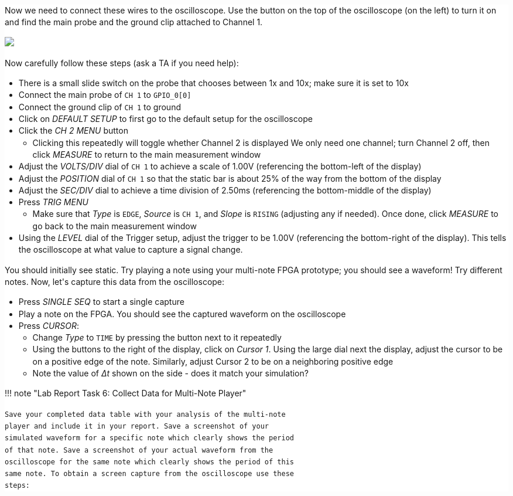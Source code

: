 Now we need to connect these wires to the oscilloscope. Use the button on
the top of the oscilloscope (on the left) to turn it on and find the main
probe and the ground clip attached to Channel 1.

![](img/lab3-oscilloscope.png)

Now carefully follow these steps (ask a TA if you need help):

 - There is a small slide switch on the probe that chooses between 1x and
    10x; make sure it is set to 10x
 - Connect the main probe of `CH 1` to `GPIO_0[0]`
 - Connect the ground clip of `CH 1` to ground
 - Click on _DEFAULT SETUP_ to first go to the default setup for the
   oscilloscope
 - Click the _CH 2 MENU_ button
    - Clicking this repeatedly will toggle whether Channel 2 is displayed
      We only need one channel; turn Channel 2 off, then click _MEASURE_
      to return to the main measurement window
 - Adjust the _VOLTS/DIV_ dial of `CH 1` to achieve a scale of 1.00V
   (referencing the bottom-left of the display)
 - Adjust the _POSITION_ dial of `CH 1` so that the static bar is about
   25% of the way from the bottom of the display
 - Adjust the _SEC/DIV_ dial to achieve a time division of 2.50ms
   (referencing the bottom-middle of the display)
 - Press _TRIG MENU_
    - Make sure that _Type_ is `EDGE`, _Source_ is `CH 1`, and _Slope_
      is `RISING` (adjusting any if needed). Once done, click _MEASURE_
      to go back to the main measurement window
 - Using the _LEVEL_ dial of the Trigger setup, adjust the trigger to
   be 1.00V (referencing the bottom-right of the display). This tells
   the oscilloscope at what value to capture a signal change.

You should initially see static. Try playing a note using your multi-note
FPGA prototype; you should see a waveform! Try different notes. Now,
let's capture this data from the oscilloscope:

 - Press _SINGLE SEQ_ to start a single capture
 - Play a note on the FPGA. You should see the captured waveform on the
   oscilloscope
 - Press _CURSOR_:
    - Change _Type_ to `TIME` by pressing the button next to it repeatedly
    - Using the buttons to the right of the display, click on _Cursor 1_.
      Using the large dial next the display, adjust the cursor to be on a
      positive edge of the note. Similarly, adjust Cursor 2 to be on a
      neighboring positive edge
    - Note the value of $\Delta t$ shown on the side - does it match your
      simulation?

!!! note "Lab Report Task 6: Collect Data for Multi-Note Player"

    Save your completed data table with your analysis of the multi-note
    player and include it in your report. Save a screenshot of your
    simulated waveform for a specific note which clearly shows the period
    of that note. Save a screenshot of your actual waveform from the
    oscilloscope for the same note which clearly shows the period of this
    same note. To obtain a screen capture from the oscilloscope use these
    steps:
